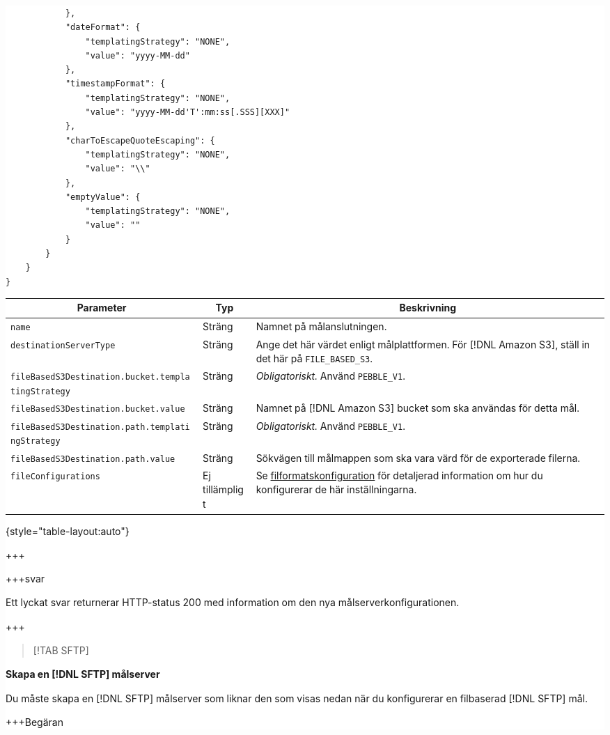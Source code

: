 ```shell
            },
            "dateFormat": {
                "templatingStrategy": "NONE",
                "value": "yyyy-MM-dd"
            },
            "timestampFormat": {
                "templatingStrategy": "NONE",
                "value": "yyyy-MM-dd'T':mm:ss[.SSS][XXX]"
            },
            "charToEscapeQuoteEscaping": {
                "templatingStrategy": "NONE",
                "value": "\\"
            },
            "emptyValue": {
                "templatingStrategy": "NONE",
                "value": ""
            }
        }
    }
}
```

| Parameter | Typ | Beskrivning |
|---|---|---|
| `name` | Sträng | Namnet på målanslutningen. |
| `destinationServerType` | Sträng | Ange det här värdet enligt målplattformen. För [!DNL Amazon S3], ställ in det här på `FILE_BASED_S3`. |
| `fileBasedS3Destination.bucket.templatingStrategy` | Sträng | *Obligatoriskt.* Använd `PEBBLE_V1`. |
| `fileBasedS3Destination.bucket.value` | Sträng | Namnet på [!DNL Amazon S3] bucket som ska användas för detta mål. |
| `fileBasedS3Destination.path.templatingStrategy` | Sträng | *Obligatoriskt.* Använd `PEBBLE_V1`. |
| `fileBasedS3Destination.path.value` | Sträng | Sökvägen till målmappen som ska vara värd för de exporterade filerna. |
| `fileConfigurations` | Ej tillämpligt | Se [filformatskonfiguration](../../functionality/destination-server/file-formatting.md) för detaljerad information om hur du konfigurerar de här inställningarna. |

{style="table-layout:auto"}

+++

+++svar

Ett lyckat svar returnerar HTTP-status 200 med information om den nya målserverkonfigurationen.

+++

>[!TAB SFTP]

**Skapa en [!DNL SFTP] målserver**

Du måste skapa en [!DNL SFTP] målserver som liknar den som visas nedan när du konfigurerar en filbaserad [!DNL SFTP] mål.

+++Begäran
